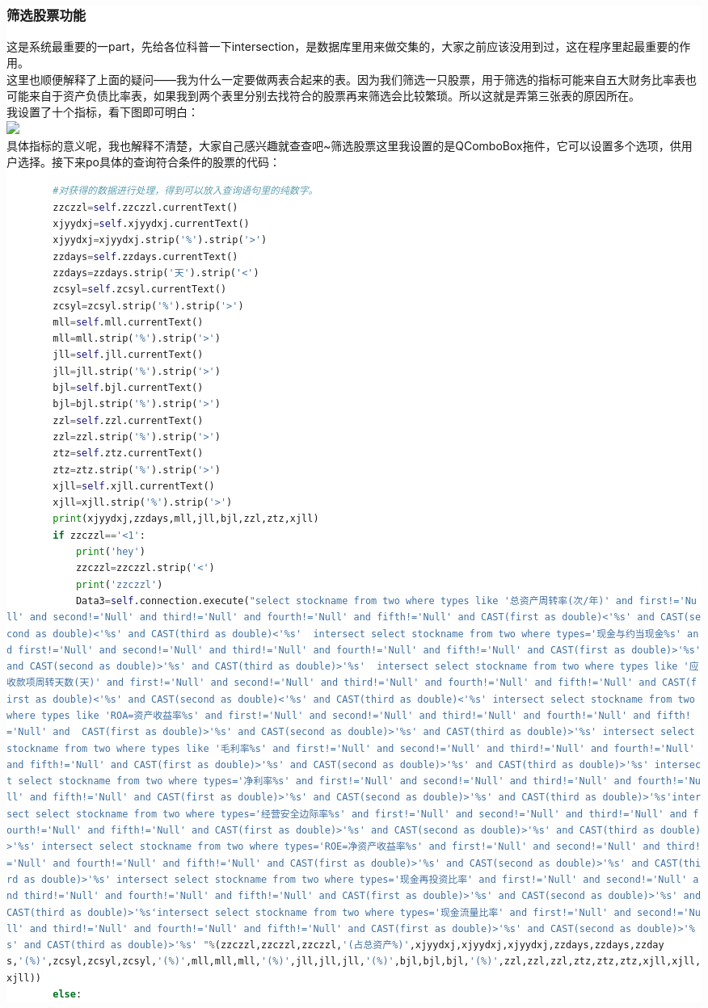 ### 筛选股票功能     
这是系统最重要的一part，先给各位科普一下intersection，是数据库里用来做交集的，大家之前应该没用到过，这在程序里起最重要的作用。              
这里也顺便解释了上面的疑问——我为什么一定要做两表合起来的表。因为我们筛选一只股票，用于筛选的指标可能来自五大财务比率表也可能来自于资产负债比率表，如果我到两个表里分别去找符合的股票再来筛选会比较繁琐。所以这就是弄第三张表的原因所在。      
我设置了十个指标，看下图即可明白：      
![](https://i.imgur.com/YFTjzLs.png)     
具体指标的意义呢，我也解释不清楚，大家自己感兴趣就查查吧~筛选股票这里我设置的是QComboBox拖件，它可以设置多个选项，供用户选择。接下来po具体的查询符合条件的股票的代码：       
``` python  
        #对获得的数据进行处理，得到可以放入查询语句里的纯数字。
        zzczzl=self.zzczzl.currentText()
        xjyydxj=self.xjyydxj.currentText()
        xjyydxj=xjyydxj.strip('%').strip('>')
        zzdays=self.zzdays.currentText()
        zzdays=zzdays.strip('天').strip('<')
        zcsyl=self.zcsyl.currentText()
        zcsyl=zcsyl.strip('%').strip('>')
        mll=self.mll.currentText()
        mll=mll.strip('%').strip('>')
        jll=self.jll.currentText()
        jll=jll.strip('%').strip('>')
        bjl=self.bjl.currentText()
        bjl=bjl.strip('%').strip('>')
        zzl=self.zzl.currentText()
        zzl=zzl.strip('%').strip('>')
        ztz=self.ztz.currentText()
        ztz=ztz.strip('%').strip('>')
        xjll=self.xjll.currentText()
        xjll=xjll.strip('%').strip('>')
        print(xjyydxj,zzdays,mll,jll,bjl,zzl,ztz,xjll)
        if zzczzl=='<1':
            print('hey')
            zzczzl=zzczzl.strip('<')
            print('zzczzl')
            Data3=self.connection.execute("select stockname from two where types like '总资产周转率(次/年)' and first!='Null' and second!='Null' and third!='Null' and fourth!='Null' and fifth!='Null' and CAST(first as double)<'%s' and CAST(second as double)<'%s' and CAST(third as double)<'%s'  intersect select stockname from two where types='现金与约当现金%s' and first!='Null' and second!='Null' and third!='Null' and fourth!='Null' and fifth!='Null' and CAST(first as double)>'%s' and CAST(second as double)>'%s' and CAST(third as double)>'%s'  intersect select stockname from two where types like '应收款项周转天数(天)' and first!='Null' and second!='Null' and third!='Null' and fourth!='Null' and fifth!='Null' and CAST(first as double)<'%s' and CAST(second as double)<'%s' and CAST(third as double)<'%s' intersect select stockname from two  where types like 'ROA=资产收益率%s' and first!='Null' and second!='Null' and third!='Null' and fourth!='Null' and fifth!='Null' and  CAST(first as double)>'%s' and CAST(second as double)>'%s' and CAST(third as double)>'%s' intersect select stockname from two where types like '毛利率%s' and first!='Null' and second!='Null' and third!='Null' and fourth!='Null' and fifth!='Null' and CAST(first as double)>'%s' and CAST(second as double)>'%s' and CAST(third as double)>'%s' intersect select stockname from two where types='净利率%s' and first!='Null' and second!='Null' and third!='Null' and fourth!='Null' and fifth!='Null' and CAST(first as double)>'%s' and CAST(second as double)>'%s' and CAST(third as double)>'%s'intersect select stockname from two where types='经营安全边际率%s' and first!='Null' and second!='Null' and third!='Null' and fourth!='Null' and fifth!='Null' and CAST(first as double)>'%s' and CAST(second as double)>'%s' and CAST(third as double)>'%s' intersect select stockname from two where types='ROE=净资产收益率%s' and first!='Null' and second!='Null' and third!='Null' and fourth!='Null' and fifth!='Null' and CAST(first as double)>'%s' and CAST(second as double)>'%s' and CAST(third as double)>'%s' intersect select stockname from two where types='现金再投资比率' and first!='Null' and second!='Null' and third!='Null' and fourth!='Null' and fifth!='Null' and CAST(first as double)>'%s' and CAST(second as double)>'%s' and CAST(third as double)>'%s'intersect select stockname from two where types='现金流量比率' and first!='Null' and second!='Null' and third!='Null' and fourth!='Null' and fifth!='Null' and CAST(first as double)>'%s' and CAST(second as double)>'%s' and CAST(third as double)>'%s' "%(zzczzl,zzczzl,zzczzl,'(占总资产%)',xjyydxj,xjyydxj,xjyydxj,zzdays,zzdays,zzdays,'(%)',zcsyl,zcsyl,zcsyl,'(%)',mll,mll,mll,'(%)',jll,jll,jll,'(%)',bjl,bjl,bjl,'(%)',zzl,zzl,zzl,ztz,ztz,ztz,xjll,xjll,xjll))
        else:
```